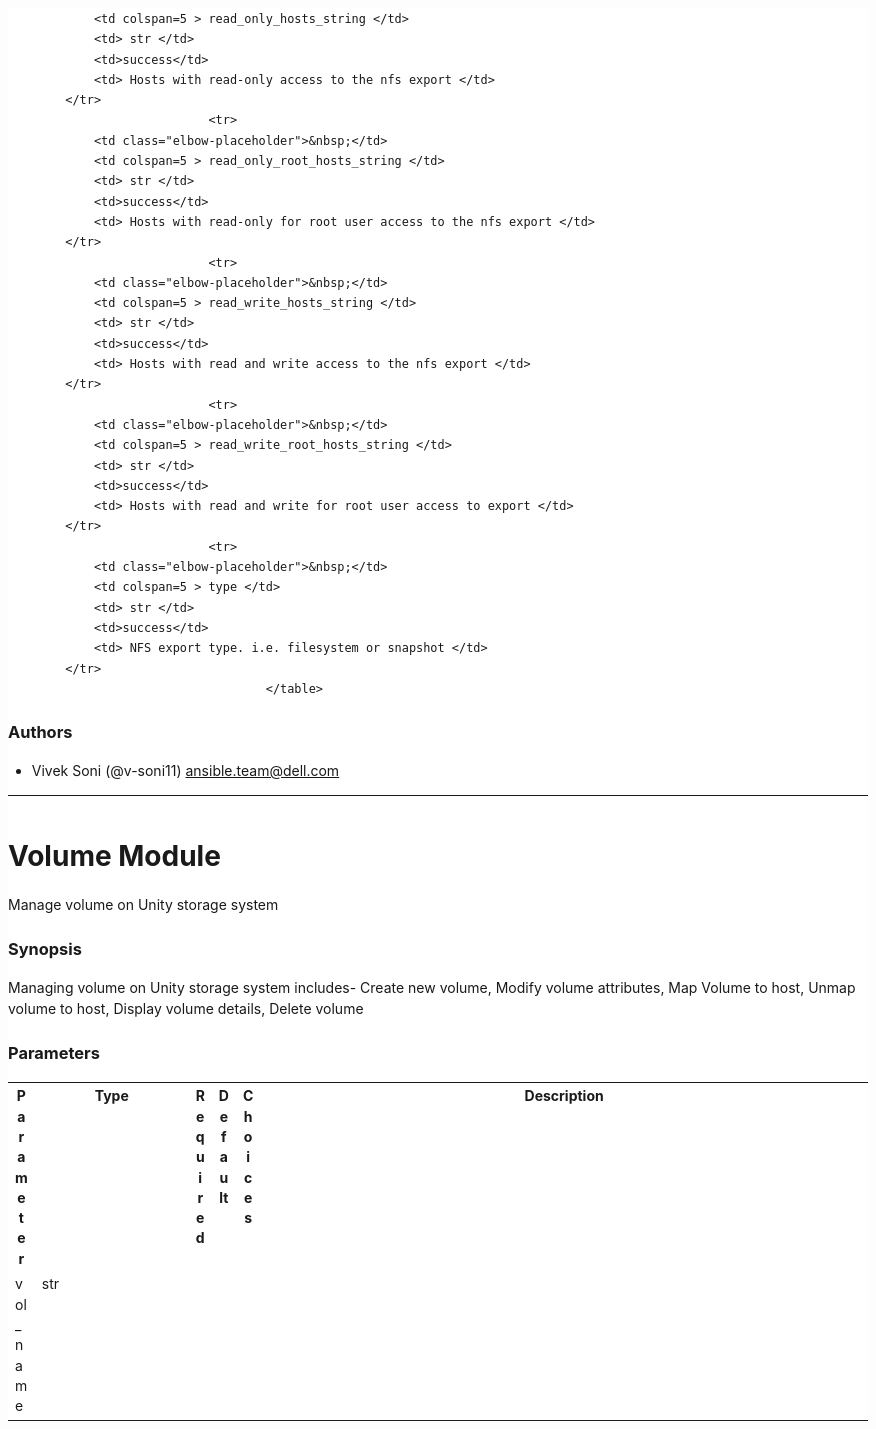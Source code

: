                 <td colspan=5 > read_only_hosts_string </td>
                <td> str </td>
                <td>success</td>
                <td> Hosts with read-only access to the nfs export </td>
            </tr>
                                <tr>
                <td class="elbow-placeholder">&nbsp;</td>
                <td colspan=5 > read_only_root_hosts_string </td>
                <td> str </td>
                <td>success</td>
                <td> Hosts with read-only for root user access to the nfs export </td>
            </tr>
                                <tr>
                <td class="elbow-placeholder">&nbsp;</td>
                <td colspan=5 > read_write_hosts_string </td>
                <td> str </td>
                <td>success</td>
                <td> Hosts with read and write access to the nfs export </td>
            </tr>
                                <tr>
                <td class="elbow-placeholder">&nbsp;</td>
                <td colspan=5 > read_write_root_hosts_string </td>
                <td> str </td>
                <td>success</td>
                <td> Hosts with read and write for root user access to export </td>
            </tr>
                                <tr>
                <td class="elbow-placeholder">&nbsp;</td>
                <td colspan=5 > type </td>
                <td> str </td>
                <td>success</td>
                <td> NFS export type. i.e. filesystem or snapshot </td>
            </tr>
                                        </table>

### Authors
* Vivek Soni (@v-soni11) <ansible.team@dell.com>

--------------------------------
# Volume Module

Manage volume on Unity storage system

### Synopsis
 Managing volume on Unity storage system includes- Create new volume, Modify volume attributes, Map Volume to host, Unmap volume to host, Display volume details, Delete volume

### Parameters
                                                                                                                                                                                                                                                                                                                                                                                                                                                                                                                                                                                                        
<table>
    <tr>
        <th colspan=2>Parameter</th>
        <th width="20%">Type</th>
        <th>Required</th>
        <th>Default</th>
        <th>Choices</th>
        <th width="80%">Description</th>
    </tr>
                                                            <tr>
            <td colspan=2 > vol_name</td>
            <td> str  </td>
            <td></td>